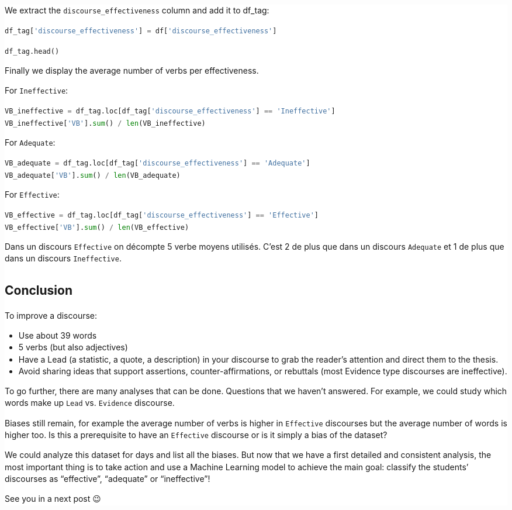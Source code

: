 We extract the `discourse_effectiveness` column and add it to df_tag:


```python
df_tag['discourse_effectiveness'] = df['discourse_effectiveness']
```


```python
df_tag.head()
```

Finally we display the average number of verbs per effectiveness.

For `Ineffective`:


```python
VB_ineffective = df_tag.loc[df_tag['discourse_effectiveness'] == 'Ineffective']
VB_ineffective['VB'].sum() / len(VB_ineffective)
```

For `Adequate`:


```python
VB_adequate = df_tag.loc[df_tag['discourse_effectiveness'] == 'Adequate']
VB_adequate['VB'].sum() / len(VB_adequate)
```

For `Effective`:


```python
VB_effective = df_tag.loc[df_tag['discourse_effectiveness'] == 'Effective']
VB_effective['VB'].sum() / len(VB_effective)
```

Dans un discours `Effective` on décompte 5 verbe moyens utilisés. C’est 2 de plus que dans un discours `Adequate` et 1 de plus que dans un discours `Ineffective`.

## **Conclusion**

To improve a discourse:
- Use about 39 words
- 5 verbs (but also adjectives)
- Have a Lead (a statistic, a quote, a description) in your discourse to grab the reader’s attention and direct them to the thesis.
- Avoid sharing ideas that support assertions, counter-affirmations, or rebuttals (most Evidence type discourses are ineffective).

To go further, there are many analyses that can be done. Questions that we haven’t answered. For example, we could study which words make up `Lead` vs. `Evidence` discourse.

Biases still remain, for example the average number of verbs is higher in `Effective` discourses but the average number of words is higher too. Is this a prerequisite to have an `Effective` discourse or is it simply a bias of the dataset?

We could analyze this dataset for days and list all the biases. But now that we have a first detailed and consistent analysis, the most important thing is to take action and use a Machine Learning model to achieve the main goal: classify the students’ discourses as “effective”, “adequate” or “ineffective”!

See you in a next post 😉


```python

```
